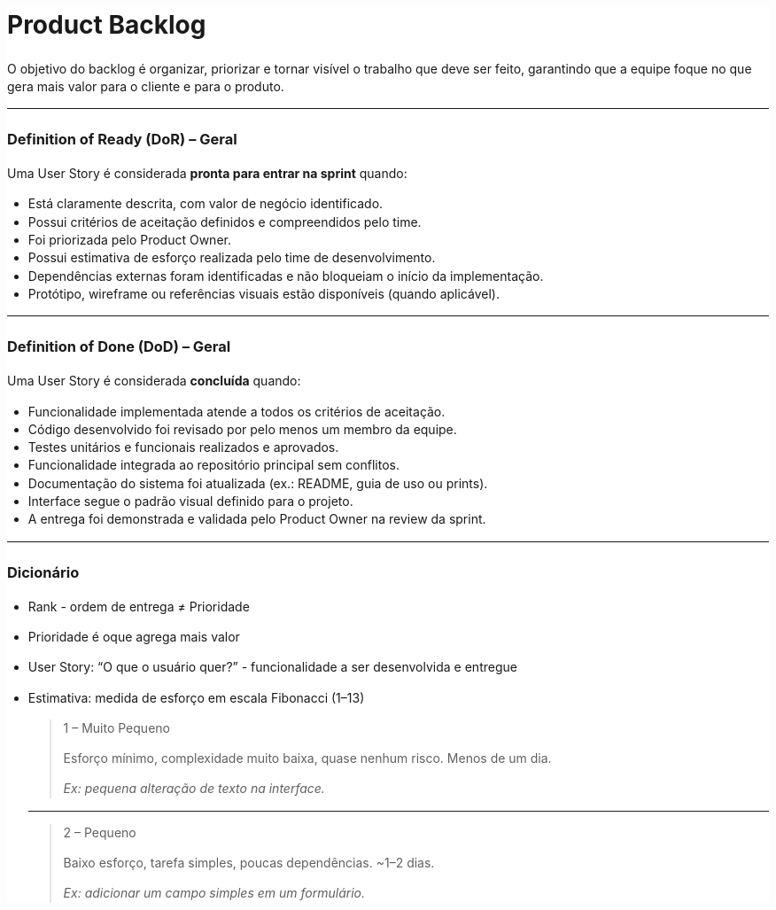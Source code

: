 # Product Backlog
O objetivo do backlog é organizar, priorizar e tornar visível o trabalho que deve ser feito, garantindo que a equipe foque no que gera mais valor para o cliente e para o produto.

---
### Definition of Ready (DoR) – Geral
Uma User Story é considerada **pronta para entrar na sprint** quando:  
- Está claramente descrita, com valor de negócio identificado.  
- Possui critérios de aceitação definidos e compreendidos pelo time.  
- Foi priorizada pelo Product Owner.  
- Possui estimativa de esforço realizada pelo time de desenvolvimento.  
- Dependências externas foram identificadas e não bloqueiam o início da implementação.  
- Protótipo, wireframe ou referências visuais estão disponíveis (quando aplicável).  

---

### Definition of Done (DoD) – Geral
Uma User Story é considerada **concluída** quando:  
- Funcionalidade implementada atende a todos os critérios de aceitação.  
- Código desenvolvido foi revisado por pelo menos um membro da equipe.  
- Testes unitários e funcionais realizados e aprovados.  
- Funcionalidade integrada ao repositório principal sem conflitos.  
- Documentação do sistema foi atualizada (ex.: README, guia de uso ou prints).  
- Interface segue o padrão visual definido para o projeto.  
- A entrega foi demonstrada e validada pelo Product Owner na review da sprint.
---
### Dicionário

- Rank - ordem de entrega ≠ Prioridade
- Prioridade é oque agrega mais valor
- User Story: “O que o usuário quer?” - funcionalidade a ser desenvolvida e entregue
- Estimativa: medida de esforço em escala Fibonacci (1–13)
    
    > 1 – Muito Pequeno
    > 
    > 
    > Esforço mínimo, complexidade muito baixa, quase nenhum risco. Menos de um dia.
    > 
    > *Ex: pequena alteração de texto na interface.*
    > 
    
    ---
    
    > 2 – Pequeno
    > 
    > 
    > Baixo esforço, tarefa simples, poucas dependências. ~1–2 dias.
    > 
    > *Ex: adicionar um campo simples em um formulário.*
    > 
    